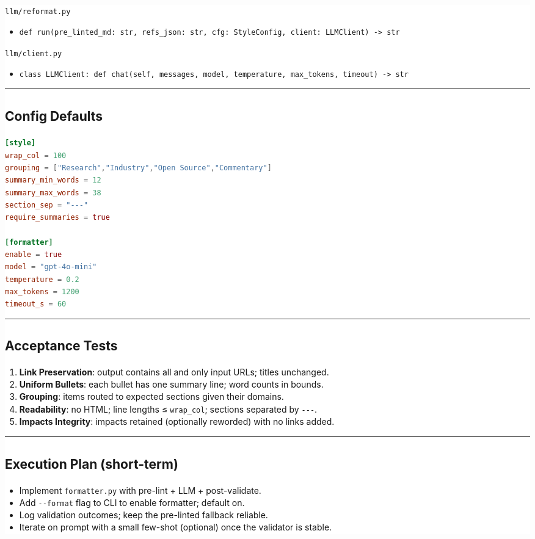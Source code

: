 `llm/reformat.py`
-	`def run(pre_linted_md: str, refs_json: str, cfg: StyleConfig, client: LLMClient) -> str`

`llm/client.py`
-	`class LLMClient: def chat(self, messages, model, temperature, max_tokens, timeout) -> str`

---

## Config Defaults

```toml
[style]
wrap_col = 100
grouping = ["Research","Industry","Open Source","Commentary"]
summary_min_words = 12
summary_max_words = 38
section_sep = "---"
require_summaries = true

[formatter]
enable = true
model = "gpt-4o-mini"
temperature = 0.2
max_tokens = 1200
timeout_s = 60
```

---

## Acceptance Tests
1.	**Link Preservation**: output contains all and only input URLs; titles unchanged.
2.	**Uniform Bullets**: each bullet has one summary line; word counts in bounds.
3.	**Grouping**: items routed to expected sections given their domains.
4.	**Readability**: no HTML; line lengths ≤ `wrap_col`; sections separated by `---`.
5.	**Impacts Integrity**: impacts retained (optionally reworded) with no links added.

---

## Execution Plan (short-term)
-	Implement `formatter.py` with pre-lint + LLM + post-validate.
-	Add `--format` flag to CLI to enable formatter; default on.
-	Log validation outcomes; keep the pre-linted fallback reliable.
-	Iterate on prompt with a small few-shot (optional) once the validator is stable.
